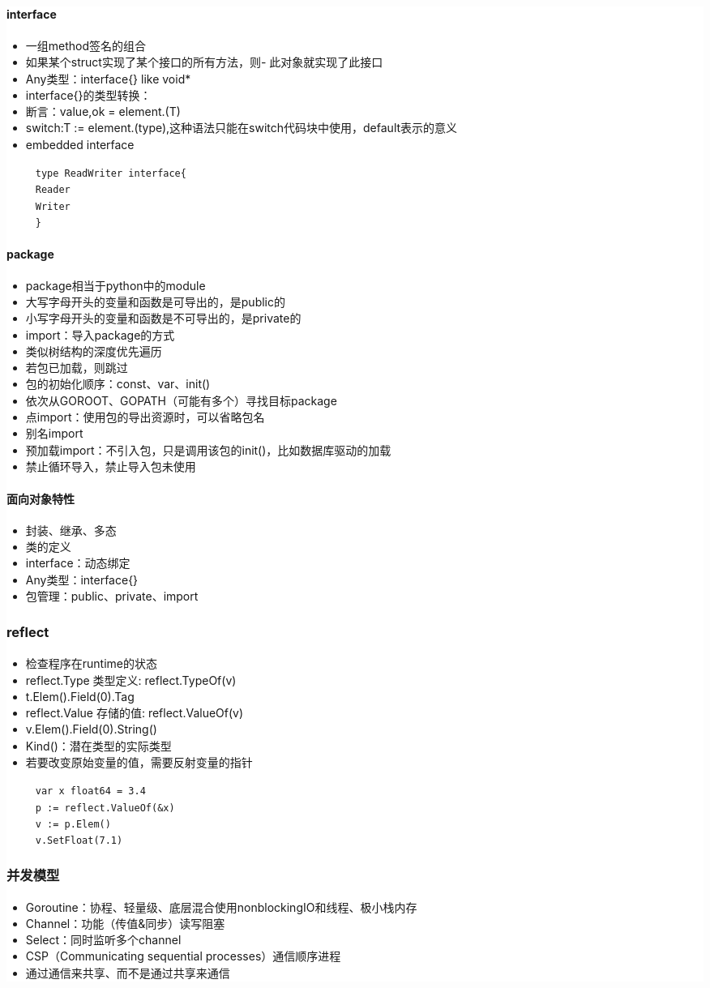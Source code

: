 #### interface
-    一组method签名的组合
-    如果某个struct实现了某个接口的所有方法，则- 此对象就实现了此接口
-    Any类型：interface{} like void*
-    interface{}的类型转换：
-    断言：value,ok = element.(T)
-    switch:T := element.(type),这种语法只能在switch代码块中使用，default表示的意义
-    embedded interface
```
     type ReadWriter interface{
     Reader
     Writer
     }
```

#### package
-    package相当于python中的module
-    大写字母开头的变量和函数是可导出的，是public的
-    小写字母开头的变量和函数是不可导出的，是private的
-    import：导入package的方式
-    类似树结构的深度优先遍历
-    若包已加载，则跳过
-    包的初始化顺序：const、var、init()
-    依次从GOROOT、GOPATH（可能有多个）寻找目标package
-    点import：使用包的导出资源时，可以省略包名
-    别名import
-    预加载import：不引入包，只是调用该包的init()，比如数据库驱动的加载
-    禁止循环导入，禁止导入包未使用

#### 面向对象特性
-    封装、继承、多态
-    类的定义
-    interface：动态绑定
-    Any类型：interface{}
-    包管理：public、private、import

### reflect
-    检查程序在runtime的状态
-    reflect.Type 类型定义: reflect.TypeOf(v)
-    t.Elem().Field(0).Tag
-    reflect.Value 存储的值: reflect.ValueOf(v)
-    v.Elem().Field(0).String()
-    Kind()：潜在类型的实际类型
-    若要改变原始变量的值，需要反射变量的指针
```
     var x float64 = 3.4
     p := reflect.ValueOf(&x)
     v := p.Elem()
     v.SetFloat(7.1)
```

### 并发模型
-    Goroutine：协程、轻量级、底层混合使用nonblockingIO和线程、极小栈内存
-    Channel：功能（传值&同步）读写阻塞
-    Select：同时监听多个channel
-    CSP（Communicating sequential processes）通信顺序进程
-    通过通信来共享、而不是通过共享来通信
